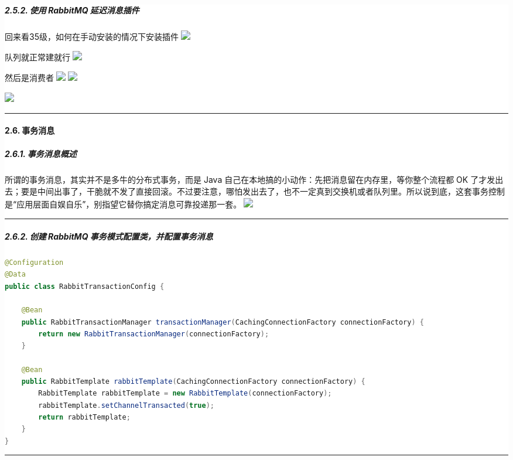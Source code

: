 

##### 2.5.2. 使用 RabbitMQ 延迟消息插件
 

回来看35级，如何在手动安装的情况下安装插件
![](image-20250511103811397.png)

队列就正常建就行
![](image-20250511104005312.png)


然后是消费者
![](image-20250511104106123.png)
![](image-20250511104123191.png)

![](image-20250511104218010.png)

---


#### 2.6. 事务消息

##### 2.6.1. 事务消息概述

所谓的事务消息，其实并不是多牛的分布式事务，而是 Java 自己在本地搞的小动作：先把消息留在内存里，等你整个流程都 OK 了才发出去；要是中间出事了，干脆就不发了直接回滚。不过要注意，哪怕发出去了，也不一定真到交换机或者队列里。所以说到底，这套事务控制是“应用层面自娱自乐”，别指望它替你搞定消息可靠投递那一套。
![](image-20250512165603672.png)

---

##### 2.6.2. 创建 RabbitMQ 事务模式配置类，并配置事务消息

```java
@Configuration
@Data
public class RabbitTransactionConfig {

    @Bean
    public RabbitTransactionManager transactionManager(CachingConnectionFactory connectionFactory) {
        return new RabbitTransactionManager(connectionFactory);
    }

    @Bean
    public RabbitTemplate rabbitTemplate(CachingConnectionFactory connectionFactory) {
        RabbitTemplate rabbitTemplate = new RabbitTemplate(connectionFactory);
        rabbitTemplate.setChannelTransacted(true);
        return rabbitTemplate;
    }
}
```

---
